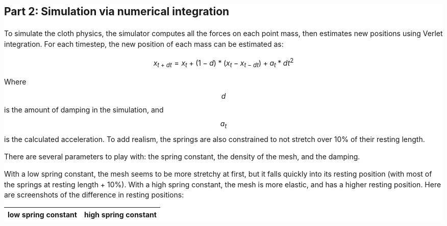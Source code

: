 
## Part 2: Simulation via numerical integration

To simulate the cloth physics, the simulator computes all the forces on each point mass, then estimates new positions using Verlet integration. For each timestep, the new position of each mass can be estimated as:

$$x_{t + dt} = x_t + (1 - d) * (x_t - x_{t-dt}) + a_t * dt^2$$

Where $$d$$ is the amount of damping in the simulation, and $$a_t$$ is the calculated acceleration. To add realism, the springs are also constrained to not stretch over 10% of their resting length.

There are several parameters to play with: the spring constant, the density of the mesh, and the damping.

With a low spring constant, the mesh seems to be more stretchy at first, but it falls quickly into its resting position (with most of the springs at resting length + 10%). With a high spring constant, the mesh is more elastic, and has a higher resting position. Here are screenshots of the difference in resting positions:

low spring constant | high spring constant
 :---------------------:|:----------------------: